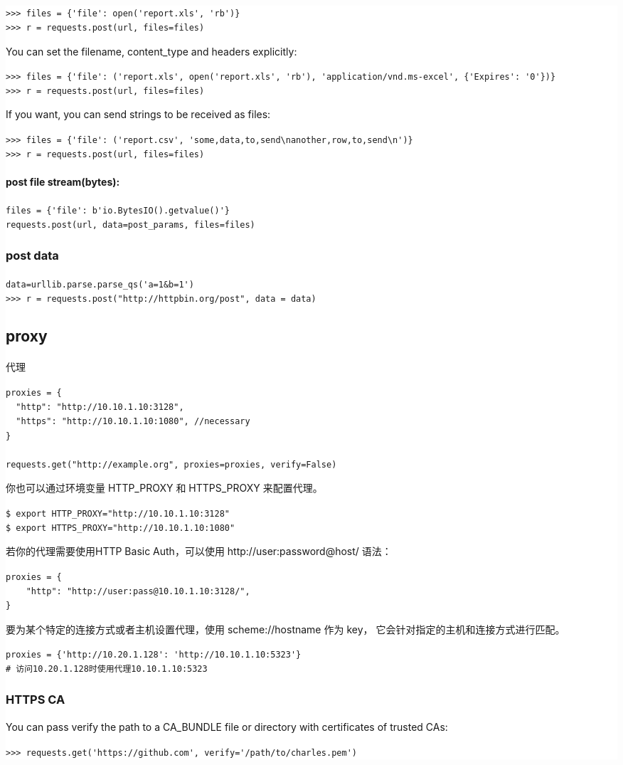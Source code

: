 	>>> files = {'file': open('report.xls', 'rb')}
	>>> r = requests.post(url, files=files)

You can set the filename, content_type and headers explicitly:

	>>> files = {'file': ('report.xls', open('report.xls', 'rb'), 'application/vnd.ms-excel', {'Expires': '0'})}
	>>> r = requests.post(url, files=files)

If you want, you can send strings to be received as files:

	>>> files = {'file': ('report.csv', 'some,data,to,send\nanother,row,to,send\n')}
	>>> r = requests.post(url, files=files)

#### post file stream(bytes):

    files = {'file': b'io.BytesIO().getvalue()'}
    requests.post(url, data=post_params, files=files)

### post data

	data=urllib.parse.parse_qs('a=1&b=1')
	>>> r = requests.post("http://httpbin.org/post", data = data)

## proxy
代理

    proxies = {
      "http": "http://10.10.1.10:3128",
      "https": "http://10.10.1.10:1080", //necessary
    }

    requests.get("http://example.org", proxies=proxies, verify=False)

你也可以通过环境变量 HTTP_PROXY 和 HTTPS_PROXY 来配置代理。

    $ export HTTP_PROXY="http://10.10.1.10:3128"
    $ export HTTPS_PROXY="http://10.10.1.10:1080"

若你的代理需要使用HTTP Basic Auth，可以使用 http://user:password@host/ 语法：

    proxies = {
        "http": "http://user:pass@10.10.1.10:3128/",
    }

要为某个特定的连接方式或者主机设置代理，使用 scheme://hostname 作为 key， 它会针对指定的主机和连接方式进行匹配。

    proxies = {'http://10.20.1.128': 'http://10.10.1.10:5323'}
    # 访问10.20.1.128时使用代理10.10.1.10:5323

### HTTPS CA
You can pass verify the path to a CA_BUNDLE file or directory with certificates of trusted CAs:


    >>> requests.get('https://github.com', verify='/path/to/charles.pem')
